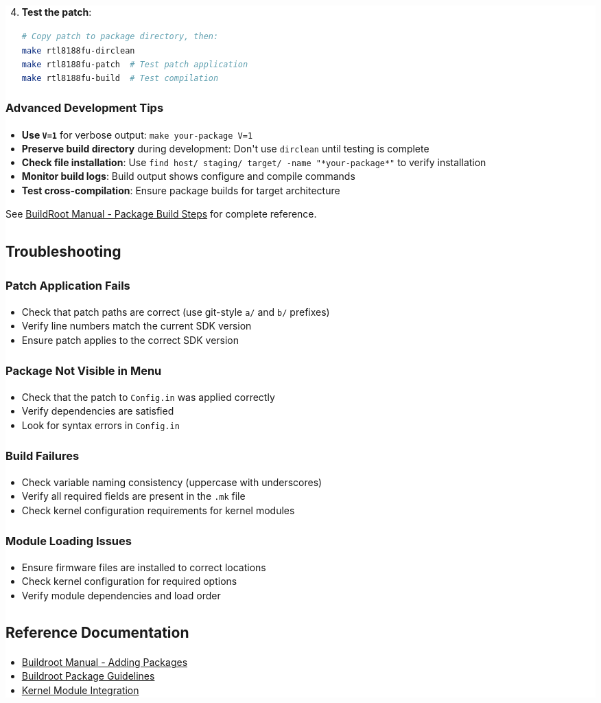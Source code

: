 4. **Test the patch**:
   ```bash
   # Copy patch to package directory, then:
   make rtl8188fu-dirclean
   make rtl8188fu-patch  # Test patch application
   make rtl8188fu-build  # Test compilation
   ```

### Advanced Development Tips

- **Use `V=1`** for verbose output: `make your-package V=1`
- **Preserve build directory** during development: Don't use `dirclean` until testing is complete
- **Check file installation**: Use `find host/ staging/ target/ -name "*your-package*"` to verify installation
- **Monitor build logs**: Build output shows configure and compile commands
- **Test cross-compilation**: Ensure package builds for target architecture

See [BuildRoot Manual - Package Build Steps](https://buildroot.org/downloads/manual/manual.html#pkg-build-steps) for complete reference.

## Troubleshooting

### Patch Application Fails
- Check that patch paths are correct (use git-style `a/` and `b/` prefixes)
- Verify line numbers match the current SDK version
- Ensure patch applies to the correct SDK version

### Package Not Visible in Menu
- Check that the patch to `Config.in` was applied correctly
- Verify dependencies are satisfied
- Look for syntax errors in `Config.in`

### Build Failures
- Check variable naming consistency (uppercase with underscores)
- Verify all required fields are present in the `.mk` file
- Check kernel configuration requirements for kernel modules

### Module Loading Issues
- Ensure firmware files are installed to correct locations
- Check kernel configuration for required options
- Verify module dependencies and load order

## Reference Documentation

- [Buildroot Manual - Adding Packages](https://buildroot.org/downloads/manual/manual.html#adding-packages)
- [Buildroot Package Guidelines](https://buildroot.org/downloads/manual/manual.html#writing-rules-mk)
- [Kernel Module Integration](https://buildroot.org/downloads/manual/manual.html#_infrastructure_for_packages_building_kernel_modules)
